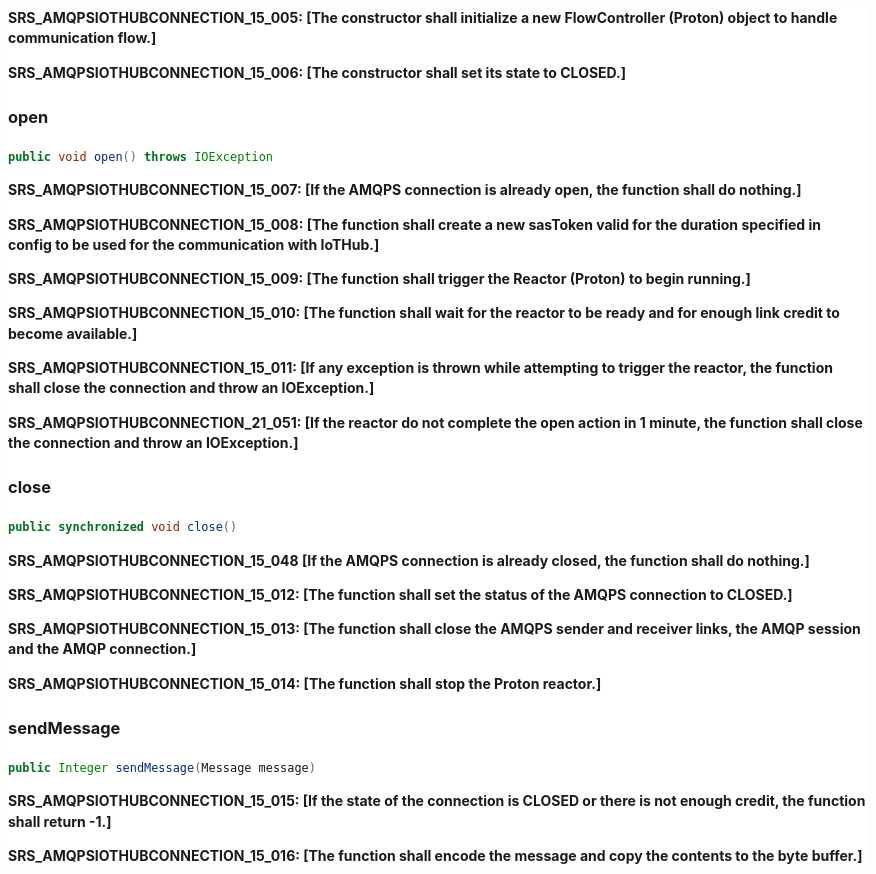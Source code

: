 **SRS_AMQPSIOTHUBCONNECTION_15_005: [**The constructor shall initialize a new FlowController (Proton) object to handle communication flow.**]**

**SRS_AMQPSIOTHUBCONNECTION_15_006: [**The constructor shall set its state to CLOSED.**]**


### open

```java
public void open() throws IOException
```

**SRS_AMQPSIOTHUBCONNECTION_15_007: [**If the AMQPS connection is already open, the function shall do nothing.**]**

**SRS_AMQPSIOTHUBCONNECTION_15_008: [**The function shall create a new sasToken valid for the duration specified in config to be used for the communication with IoTHub.**]**

**SRS_AMQPSIOTHUBCONNECTION_15_009: [**The function shall trigger the Reactor (Proton) to begin running.**]**

**SRS_AMQPSIOTHUBCONNECTION_15_010: [**The function shall wait for the reactor to be ready and for enough link credit to become available.**]**

**SRS_AMQPSIOTHUBCONNECTION_15_011: [**If any exception is thrown while attempting to trigger the reactor, the function shall close the connection and throw an IOException.**]**

**SRS_AMQPSIOTHUBCONNECTION_21_051: [**If the reactor do not complete the open action in 1 minute, the function shall close the connection and throw an IOException.**]**


### close

```java
public synchronized void close()
```

**SRS_AMQPSIOTHUBCONNECTION_15_048 [**If the AMQPS connection is already closed, the function shall do nothing.**]**

**SRS_AMQPSIOTHUBCONNECTION_15_012: [**The function shall set the status of the AMQPS connection to CLOSED.**]**

**SRS_AMQPSIOTHUBCONNECTION_15_013: [**The function shall close the AMQPS sender and receiver links, the AMQP session and the AMQP connection.**]**

**SRS_AMQPSIOTHUBCONNECTION_15_014: [**The function shall stop the Proton reactor.**]**


### sendMessage

```java
public Integer sendMessage(Message message)
```

**SRS_AMQPSIOTHUBCONNECTION_15_015: [**If the state of the connection is CLOSED or there is not enough credit, the function shall return -1.**]**

**SRS_AMQPSIOTHUBCONNECTION_15_016: [**The function shall encode the message and copy the contents to the byte buffer.**]**
